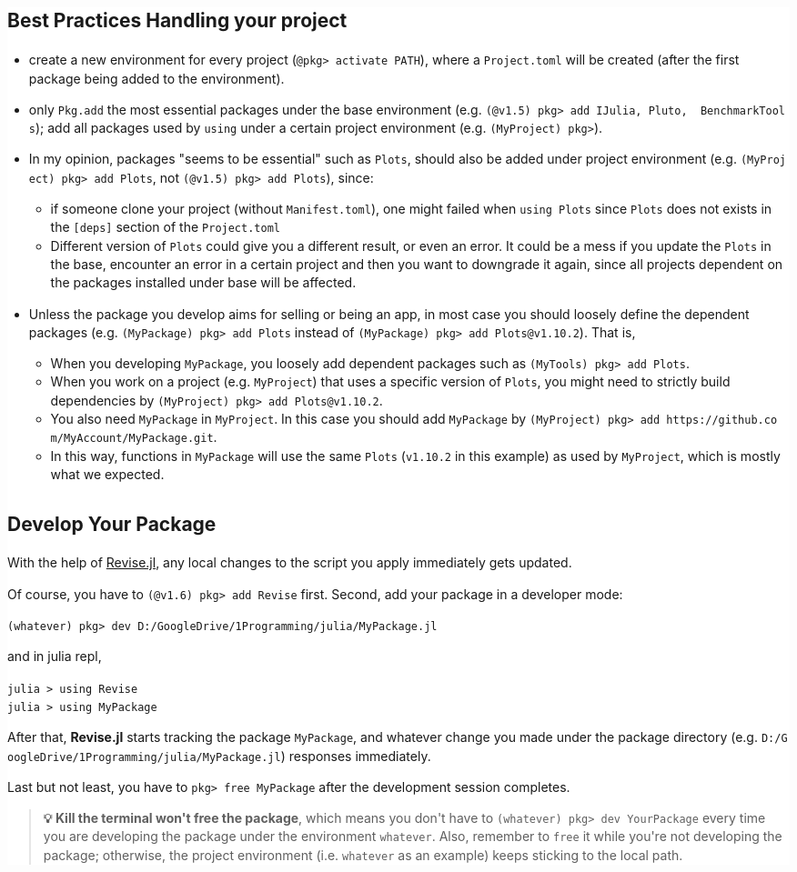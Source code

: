


## Best Practices Handling your project
- create a new environment for every project (`@pkg> activate PATH`), where a `Project.toml` will be created (after the first package being added to the environment).

- only `Pkg.add` the most essential packages under the base environment (e.g. `(@v1.5) pkg> add IJulia, Pluto,  BenchmarkTools`); add all packages used by `using` under a certain project environment (e.g. `(MyProject) pkg>`). 

- In my opinion, packages "seems to be essential" such as `Plots`, should also be added under project environment (e.g. `(MyProject) pkg> add Plots`, not `(@v1.5) pkg> add Plots`), since:
  - if someone clone your project (without `Manifest.toml`), one might failed when `using Plots` since `Plots` does not exists in the `[deps]` section of the `Project.toml`
  - Different version of `Plots` could give you a different result, or even an error. It could be a mess if you update the `Plots` in the base, encounter an error in a certain project and then you want to downgrade it again, since all projects dependent on the packages installed under base will be affected.

- Unless the package you develop aims for selling or being an app, in most case you should loosely define the dependent packages (e.g. `(MyPackage) pkg> add Plots` instead of `(MyPackage) pkg> add Plots@v1.10.2`). That is, 
  - When you developing `MyPackage`, you loosely add dependent packages such as `(MyTools) pkg> add Plots`. 
  - When you work on a project (e.g. `MyProject`) that uses a specific version of `Plots`, you might need to strictly build dependencies by `(MyProject) pkg> add Plots@v1.10.2`. 
  - You also need `MyPackage` in `MyProject`. In this case you should add `MyPackage` by `(MyProject) pkg> add https://github.com/MyAccount/MyPackage.git`.
  - In this way, functions in `MyPackage` will use the same `Plots` (`v1.10.2` in this example) as used by `MyProject`, which is mostly what we expected.

## Develop Your Package
With the help of [Revise.jl](https://timholy.github.io/Revise.jl/stable/), any local changes to the script you apply immediately gets updated.

Of course, you have to `(@v1.6) pkg> add Revise` first.
Second, add your package in a developer mode: 
```
(whatever) pkg> dev D:/GoogleDrive/1Programming/julia/MyPackage.jl 
```
and in julia repl, 
```
julia > using Revise
julia > using MyPackage
```
After that, **Revise.jl** starts tracking the package `MyPackage`, and whatever change you made under the package directory (e.g. `D:/GoogleDrive/1Programming/julia/MyPackage.jl`) responses immediately.

Last but not least, you have to `pkg> free MyPackage` after the development session completes. 

> **💡 Kill the terminal won't free the package**, which means you don't have to `(whatever) pkg> dev YourPackage` every time you are developing the package under the environment `whatever`. Also, remember to `free` it while you're not developing the package; otherwise, the project environment (i.e. `whatever` as an example) keeps sticking to the local path.


[^1]: add specific version of packages as specified in `Manifest.toml`.
[^2]: according to `Project.toml`: add feasible version of packages according to the `[dep]` section with in the `Project.toml`.